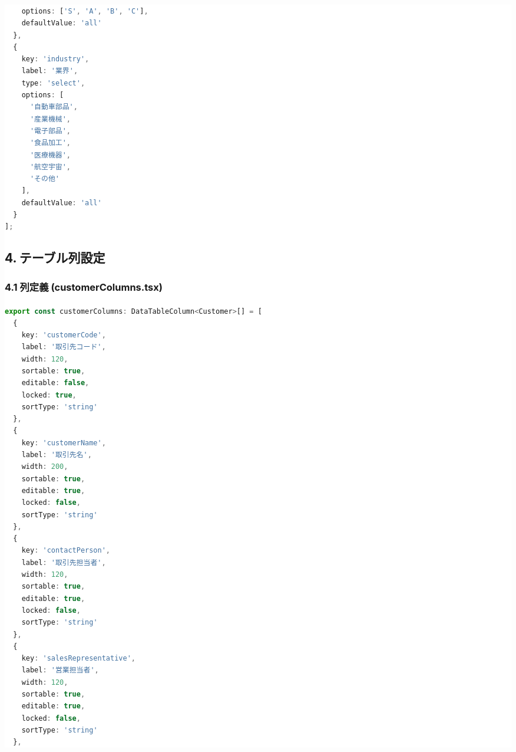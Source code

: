 ```typescript
    options: ['S', 'A', 'B', 'C'],
    defaultValue: 'all'
  },
  {
    key: 'industry',
    label: '業界',
    type: 'select',
    options: [
      '自動車部品',
      '産業機械',
      '電子部品',
      '食品加工',
      '医療機器',
      '航空宇宙',
      'その他'
    ],
    defaultValue: 'all'
  }
];
```

## 4. テーブル列設定

### 4.1 列定義 (customerColumns.tsx)
```typescript
export const customerColumns: DataTableColumn<Customer>[] = [
  {
    key: 'customerCode',
    label: '取引先コード',
    width: 120,
    sortable: true,
    editable: false,
    locked: true,
    sortType: 'string'
  },
  {
    key: 'customerName',
    label: '取引先名',
    width: 200,
    sortable: true,
    editable: true,
    locked: false,
    sortType: 'string'
  },
  {
    key: 'contactPerson',
    label: '取引先担当者',
    width: 120,
    sortable: true,
    editable: true,
    locked: false,
    sortType: 'string'
  },
  {
    key: 'salesRepresentative',
    label: '営業担当者',
    width: 120,
    sortable: true,
    editable: true,
    locked: false,
    sortType: 'string'
  },
```